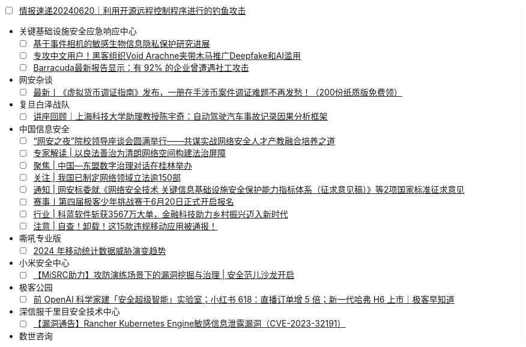   - [ ] [情报速递20240620｜利用开源远程控制程序进行的钓鱼攻击](https://mp.weixin.qq.com/s?__biz=MzI5ODk3OTM1Ng==&mid=2247509266&idx=1&sn=34a2b65c597babe3e992d7e353df46f2&chksm=ec9f7c61dbe8f577f365eec1296c974fb0b3263b94659512842095cd08ed0b37e199a084cac9&scene=58&subscene=0#rd)
- 关键基础设施安全应急响应中心
  - [ ] [基于事件相机的敏感生物信息隐私保护研究进展](https://mp.weixin.qq.com/s?__biz=MzkyMzAwMDEyNg==&mid=2247544499&idx=1&sn=170f0793a45dc185786ccf707f5ab9d5&chksm=c1e9a2e2f69e2bf44017f741e6820dff9a51ab491601fcd51563ee280ae1c5ab8bc5769021a5&scene=58&subscene=0#rd)
  - [ ] [专攻中文用户！黑客组织Void Arachne夹带木马推广Deepfake和AI滥用](https://mp.weixin.qq.com/s?__biz=MzkyMzAwMDEyNg==&mid=2247544499&idx=2&sn=b5789603789debe77fd62aa5d9e90cf4&chksm=c1e9a2e2f69e2bf47c0ca5a2782e0481e02537f11e2afabc5ad4f4319bfff2b24afc8dd0640e&scene=58&subscene=0#rd)
  - [ ] [Barracuda最新报告显示：有 92% 的企业曾遭遇社工攻击](https://mp.weixin.qq.com/s?__biz=MzkyMzAwMDEyNg==&mid=2247544499&idx=3&sn=457a60192cb69dda5e6a6b3604d66e0a&chksm=c1e9a2e2f69e2bf4b2f1dce7ae20a9bc4b3b767e4d937bbe3b5d1728754662565d9f74607a3a&scene=58&subscene=0#rd)
- 网安杂谈
  - [ ] [最新丨《虚拟货币调证指南》发布，一册在手涉币案件调证难题不再发愁！（200份纸质版免费领）](https://mp.weixin.qq.com/s?__biz=MzAwMTMzMDUwNg==&mid=2650888192&idx=1&sn=2932fa8d1b316ac0051853a25bd7dad4&chksm=812ea425b6592d333d203c1bdb178bbb8b9f0629a46f6c570d05ce2103f7473ea57f30517e89&scene=58&subscene=0#rd)
- 复旦白泽战队
  - [ ] [讲座回顾｜上海科技大学助理教授陈宇奇：自动驾驶汽车事故记录因果分析框架](https://mp.weixin.qq.com/s?__biz=MzU4NzUxOTI0OQ==&mid=2247490217&idx=1&sn=0bc62dff118069d802e1b7d5000de5d1&chksm=fdeb9ed7ca9c17c178b60b04e73afe458ef4248ea50f6fd6c0fe928dbc2b513380aed0ee5c02&scene=58&subscene=0#rd)
- 中国信息安全
  - [ ] [“网安之夜”院校领导座谈会圆满举行——共谋实战网络安全人才产教融合培养之道](https://mp.weixin.qq.com/s?__biz=MzA5MzE5MDAzOA==&mid=2664216776&idx=1&sn=f263fb67cf4704a9fdc6d76410559055&chksm=8b59ba31bc2e332797da9a223b7d199d97cdb3bed6b5f35a74c5445ce536bcc276c653eef045&scene=58&subscene=0#rd)
  - [ ] [专家解读 | 以良法善治为清朗网络空间构建法治屏障](https://mp.weixin.qq.com/s?__biz=MzA5MzE5MDAzOA==&mid=2664216776&idx=2&sn=220e7f6fe656190150c7727374e87b6f&chksm=8b59ba31bc2e33271f99e7d60b08a448dfe130151736adc856227ed1f4616cc43503e86070cb&scene=58&subscene=0#rd)
  - [ ] [聚焦 | 中国—东盟数字治理对话在桂林举办](https://mp.weixin.qq.com/s?__biz=MzA5MzE5MDAzOA==&mid=2664216776&idx=3&sn=8b330d83db22bfb618979aef352c14b7&chksm=8b59ba31bc2e33272324d963f60fa91296d8f160ae15152155d0e857bb3c49eb4814199c0161&scene=58&subscene=0#rd)
  - [ ] [关注 | 我国已制定网络领域立法逾150部](https://mp.weixin.qq.com/s?__biz=MzA5MzE5MDAzOA==&mid=2664216776&idx=4&sn=d46bbdaa86dabe2638deece2e65f9ec2&chksm=8b59ba31bc2e3327760f353bab137ee7c91417d42b74922a7d5f9dea385be4c2af13bf007549&scene=58&subscene=0#rd)
  - [ ] [通知 | 网安标委就《网络安全技术 关键信息基础设施安全保护能力指标体系（征求意见稿）》等2项国家标准征求意见](https://mp.weixin.qq.com/s?__biz=MzA5MzE5MDAzOA==&mid=2664216776&idx=5&sn=803d6e037b827160994e2002ce7a731c&chksm=8b59ba31bc2e33272bbebc1eda5150f0fc903654f6a0abdfef757b8452b195adb0d8a4a03ff2&scene=58&subscene=0#rd)
  - [ ] [赛事丨第四届极客少年挑战赛于6月20日正式开启报名](https://mp.weixin.qq.com/s?__biz=MzA5MzE5MDAzOA==&mid=2664216776&idx=6&sn=2894f25e903ad7a3bc4b3882e54f7828&chksm=8b59ba31bc2e33274b3721bec45004443803219d34201dcc9f67de86d94f05ce5625e8dbd57d&scene=58&subscene=0#rd)
  - [ ] [行业 | 科蓝软件斩获3567万大单，金融科技助力乡村振兴迈入新时代](https://mp.weixin.qq.com/s?__biz=MzA5MzE5MDAzOA==&mid=2664216776&idx=7&sn=fa400277e3310900d6bd2843138ac830&chksm=8b59ba31bc2e3327d0871c628a3dbf4496d650cdd86793ec93754ff9f367d62d2e83728c9278&scene=58&subscene=0#rd)
  - [ ] [注意 | 自查！卸载！这15款违规移动应用被通报！](https://mp.weixin.qq.com/s?__biz=MzA5MzE5MDAzOA==&mid=2664216776&idx=8&sn=8cbae84dc2bfd679e97113c62c32780c&chksm=8b59ba31bc2e3327d57e453a6cf304fdbea51c2914b47e9ad7b991df9d771eaa71de41aac4db&scene=58&subscene=0#rd)
- 嘶吼专业版
  - [ ] [2024 年移动统计数据威胁演变趋势](https://mp.weixin.qq.com/s?__biz=MzI0MDY1MDU4MQ==&mid=2247575823&idx=1&sn=ed626cb3480f858cb1045e2b3aed47d2&chksm=e9147935de63f023ddff8ef87f5598023e0f096574391dd1964a37134700508278ab5439d904&scene=58&subscene=0#rd)
- 小米安全中心
  - [ ] [【MiSRC助力】攻防演练场景下的漏洞挖掘与治理 | 安全范儿沙龙开启](https://mp.weixin.qq.com/s?__biz=MzI2NzI2OTExNA==&mid=2247516770&idx=1&sn=b76958f8d8d03c4ba401ea1d1cec39f3&chksm=ea83a4f7ddf42de199c6200445895de96ff029c95934129d5444360cacd5f7c1911c3a2f9a77&scene=58&subscene=0#rd)
- 极客公园
  - [ ] [前 OpenAI 科学家建「安全超级智能」实验室；小红书 618：直播订单增 5 倍；新一代哈弗 H6 上市｜极客早知道](https://mp.weixin.qq.com/s?__biz=MTMwNDMwODQ0MQ==&mid=2653044497&idx=1&sn=0575b7978979aef75420415ad5679068&chksm=7e5742a74920cbb1f5680c44a3090211889a42362fa8fe53facbae102091d08e3324be68092b&scene=58&subscene=0#rd)
- 深信服千里目安全技术中心
  - [ ] [【漏洞通告】Rancher Kubernetes Engine敏感信息泄露漏洞（CVE-2023-32191）](https://mp.weixin.qq.com/s?__biz=Mzg2NjgzNjA5NQ==&mid=2247523217&idx=1&sn=99457fc50e091dbf5fd016828db202c0&chksm=ce461081f9319997e28ca55e40d370ec83285adf0e865be13cefbb37bbdd2df9280b4604f6c4&scene=58&subscene=0#rd)
- 数世咨询